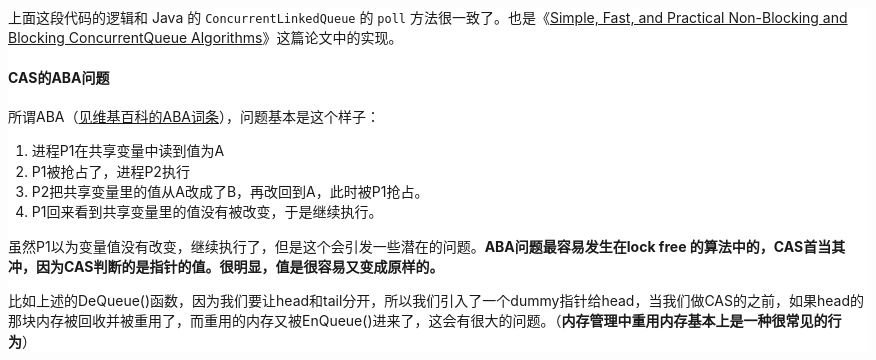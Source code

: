 <iframe id="aswift_5" name="aswift_5" sandbox="allow-forms allow-popups allow-popups-to-escape-sandbox allow-same-origin allow-scripts allow-top-navigation-by-user-activation" width="704" height="280" frameborder="0" marginwidth="0" marginheight="0" vspace="0" hspace="0" allowtransparency="true" scrolling="no" src="https://googleads.g.doubleclick.net/pagead/ads?client=ca-pub-3415450859608158&amp;output=html&amp;h=280&amp;adk=3291605801&amp;adf=1171147982&amp;pi=t.aa~a.4135803275~i.109~rp.4&amp;w=704&amp;fwrn=4&amp;fwrnh=100&amp;lmt=1684277077&amp;num_ads=1&amp;rafmt=1&amp;armr=3&amp;sem=mc&amp;pwprc=9848079135&amp;ad_type=text_image&amp;format=704x280&amp;url=https%3A%2F%2Fcoolshell.cn%2Farticles%2F8239.html&amp;fwr=0&amp;pra=3&amp;rh=176&amp;rw=703&amp;rpe=1&amp;resp_fmts=3&amp;wgl=1&amp;fa=27&amp;adsid=ChAI8NOMowYQtrqL5uuD-o59EjkAVlC_xv4DBhm1lEgpd0x3BvQY5Bd_6eenI-M-kcBAd19ccBQHZW3LyEhPKFoBGPSnFWHbknSoFvk&amp;uach=WyJtYWNPUyIsIjEwLjE1LjciLCJ4ODYiLCIiLCIxMTMuMC41NjcyLjkyIixbXSwwLG51bGwsIjY0IixbWyJHb29nbGUgQ2hyb21lIiwiMTEzLjAuNTY3Mi45MiJdLFsiQ2hyb21pdW0iLCIxMTMuMC41NjcyLjkyIl0sWyJOb3QtQS5CcmFuZCIsIjI0LjAuMC4wIl1dLDBd&amp;dt=1684277080787&amp;bpp=2&amp;bdt=2951&amp;idt=2&amp;shv=r20230510&amp;mjsv=m202305150101&amp;ptt=9&amp;saldr=aa&amp;abxe=1&amp;cookie=ID%3D1f01886946e95385-22941bbed3e00047%3AT%3D1684158671%3ART%3D1684158671%3AS%3DALNI_MY0Jb7O-hJ25YcQI205N9yndF9S0g&amp;gpic=UID%3D00000c0633d46bef%3AT%3D1684158671%3ART%3D1684277079%3AS%3DALNI_Mad7QJxxbJ3WIbTNt1pdHcwcw_wcQ&amp;prev_fmts=0x0%2C704x280%2C704x280%2C704x280%2C263x600%2C1680x804%2C160x600%2C160x600%2C1005x124&amp;nras=10&amp;correlator=6469886769625&amp;frm=20&amp;pv=1&amp;ga_vid=1453389615.1684158556&amp;ga_sid=1684277080&amp;ga_hid=289747758&amp;ga_fc=1&amp;u_tz=480&amp;u_his=5&amp;u_h=1050&amp;u_w=1680&amp;u_ah=982&amp;u_aw=1680&amp;u_cd=30&amp;u_sd=2&amp;dmc=8&amp;adx=342&amp;ady=7907&amp;biw=1680&amp;bih=861&amp;scr_x=0&amp;scr_y=4511&amp;eid=44759927%2C44759876%2C44759837%2C44773809%2C31071258%2C31071756%2C31074636%2C44788441%2C44789779&amp;oid=2&amp;psts=ABHeCvgZRfIDPm3MUvUAkJZksBueeEJFJeekwq8LK_2cbURfACAtgzg0WkoC6QxY5nNH1NRFslOERzZ4BCuZCyVs3eZcgo-6DAA_Wp9RzxwNUntyo94%2CABHeCvjCOKbNgwyauR4_SqIZtVzLVLSzvoXF2TgoVP28lTCa5USrHvDzgj6hjtxSVU7GTIVIbGv7OYGjoIHUkpXxr6uVfCZwtj7C_8BmBGAtF4eHjso%2CABHeCvgQj6rdQ9yHsAvyWUFiwraYuwKdzUBfTEKSxc0tCcYZqVeyq4PoTioonN1JHi8lQL2gRElBfI9u7RyBve9n7WgqTVEMHU4xG6x2DKIqw-74vHs%2CABHeCvhmRvMBOKPiEkgYFmYbnUpLqwKepEUQF7t2ZeF7jrC320mWWUCUFd-Ph0qyEq_87V5Fk4ALKnGvpyJyISXW6ltq1Q%2CABHeCvg5MttKNqzOZQBf22_GcJzmt-errhAR_toctaGCXggPFt_syP6eAwsJSC1iimGvQa9Tqz2kVqJhQH2UP-CviCS3sw%2CABHeCvjOzrorm0z-nsSglw7CS5apdPm5wu3xmH6PfYdJqhjXXxublZ5VnZ-h-v3Xf-URVnwRUWopJXa127770zhLocN0jg%2CABHeCvhOTsnQpPdjnIv0xsTHaxmvAsQdXJ6kVJryLiUoQ2iNw1JEirffg18ptHHDISJQ-JK7FxLov6BmILMgnRzvs-uIYw&amp;pvsid=3008434813434369&amp;tmod=2086692728&amp;uas=3&amp;nvt=3&amp;ref=https%3A%2F%2Fcoolshell.cn%2Farticles%2F22398.html&amp;fc=1408&amp;brdim=0%2C23%2C0%2C23%2C1680%2C23%2C1680%2C972%2C1680%2C861&amp;vis=1&amp;rsz=%7C%7Cs%7C&amp;abl=NS&amp;fu=128&amp;bc=31&amp;jar=2023-05-16-12&amp;ifi=6&amp;uci=a!6&amp;btvi=8&amp;fsb=1&amp;xpc=6JB6wtqesI&amp;p=https%3A//coolshell.cn&amp;dtd=10392" data-google-container-id="a!6" data-google-query-id="CPW_6431-v4CFQZHYAodtcMPfA" data-load-complete="true" style="box-sizing: border-box; max-width: 100%; width: 704px; left: 0px; top: 0px; border: 0px; height: 280px;"></iframe>

上面这段代码的逻辑和 Java 的 `ConcurrentLinkedQueue` 的 `poll` 方法很一致了。也是《[Simple, Fast, and Practical Non-Blocking and Blocking ConcurrentQueue Algorithms](https://www.cs.rochester.edu/u/scott/papers/1996_PODC_queues.pdf)》这篇论文中的实现。

#### CAS的ABA问题

所谓ABA（[见维基百科的ABA词条](https://en.wikipedia.org/wiki/ABA_problem)），问题基本是这个样子：

1. 进程P1在共享变量中读到值为A
2. P1被抢占了，进程P2执行
3. P2把共享变量里的值从A改成了B，再改回到A，此时被P1抢占。
4. P1回来看到共享变量里的值没有被改变，于是继续执行。

虽然P1以为变量值没有改变，继续执行了，但是这个会引发一些潜在的问题。**ABA问题最容易发生在lock free 的算法中的，CAS首当其冲，因为CAS判断的是指针的值。很明显，值是很容易又变成原样的。**

比如上述的DeQueue()函数，因为我们要让head和tail分开，所以我们引入了一个dummy指针给head，当我们做CAS的之前，如果head的那块内存被回收并被重用了，而重用的内存又被EnQueue()进来了，这会有很大的问题。（**内存管理中重用内存基本上是一种很常见的行为**）
